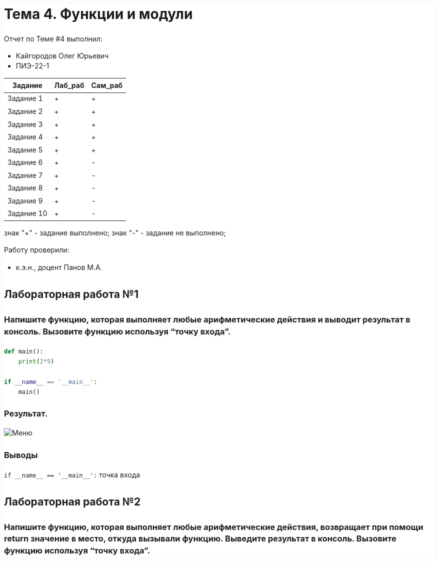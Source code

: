 
# Тема 4. Функции и модули
Отчет по Теме #4 выполнил:
- Кайгородов Олег Юрьевич
- ПИЭ-22-1

| Задание | Лаб_раб | Сам_раб |
| ------ |---------|---------|
| Задание 1 | +       | +       |
| Задание 2 | +       | +       |
| Задание 3 | +       | +       |
| Задание 4 | +       | +       |
| Задание 5 | +       | +       |
| Задание 6 | +       | -       |
| Задание 7 | +       | -       |
| Задание 8 | +       | -       |
| Задание 9 | +       | -       |
| Задание 10 | +       | -       |

знак "+" - задание выполнено; знак "-" - задание не выполнено;

Работу проверили:
- к.э.н., доцент Панов М.А.

## Лабораторная работа №1
### Напишите функцию, которая выполняет любые арифметические действия и выводит результат в консоль. Вызовите функцию используя “точку входа”.

```python
def main():
    print(2*9)

if __name__ == '__main__':
    main()
```
### Результат.

![Меню](https://github.com/pipsowich/SoftwareEngineering/blob/Tema_4/Imagies/%D0%BB4_1.png)

### Выводы
`if __name__ == '__main__':` точка входа
## Лабораторная работа №2
### Напишите функцию, которая выполняет любые арифметические действия, возвращает при помощи return значение в место, откуда вызывали функцию. Выведите результат в консоль. Вызовите функцию используя “точку входа”.
